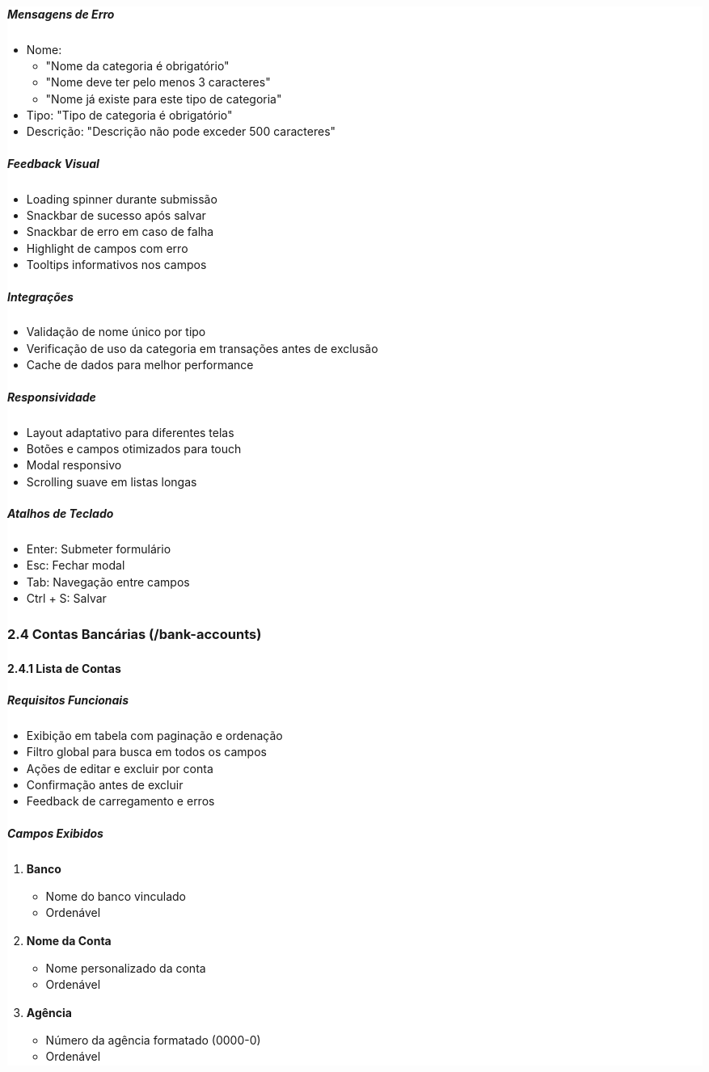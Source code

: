 ##### Mensagens de Erro
- Nome: 
  - "Nome da categoria é obrigatório"
  - "Nome deve ter pelo menos 3 caracteres"
  - "Nome já existe para este tipo de categoria"
- Tipo: "Tipo de categoria é obrigatório"
- Descrição: "Descrição não pode exceder 500 caracteres"

##### Feedback Visual
- Loading spinner durante submissão
- Snackbar de sucesso após salvar
- Snackbar de erro em caso de falha
- Highlight de campos com erro
- Tooltips informativos nos campos

##### Integrações
- Validação de nome único por tipo
- Verificação de uso da categoria em transações antes de exclusão
- Cache de dados para melhor performance

##### Responsividade
- Layout adaptativo para diferentes telas
- Botões e campos otimizados para touch
- Modal responsivo
- Scrolling suave em listas longas

##### Atalhos de Teclado
- Enter: Submeter formulário
- Esc: Fechar modal
- Tab: Navegação entre campos
- Ctrl + S: Salvar

### 2.4 Contas Bancárias (/bank-accounts)

#### 2.4.1 Lista de Contas
##### Requisitos Funcionais
- Exibição em tabela com paginação e ordenação
- Filtro global para busca em todos os campos
- Ações de editar e excluir por conta
- Confirmação antes de excluir
- Feedback de carregamento e erros

##### Campos Exibidos
1. **Banco**
   - Nome do banco vinculado
   - Ordenável

2. **Nome da Conta**
   - Nome personalizado da conta
   - Ordenável

3. **Agência**
   - Número da agência formatado (0000-0)
   - Ordenável
